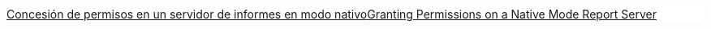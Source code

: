  [<span data-ttu-id="ccd1f-252">Concesión de permisos en un servidor de informes en modo nativo</span><span class="sxs-lookup"><span data-stu-id="ccd1f-252">Granting Permissions on a Native Mode Report Server</span></span>](granting-permissions-on-a-native-mode-report-server.md)  
  
  
